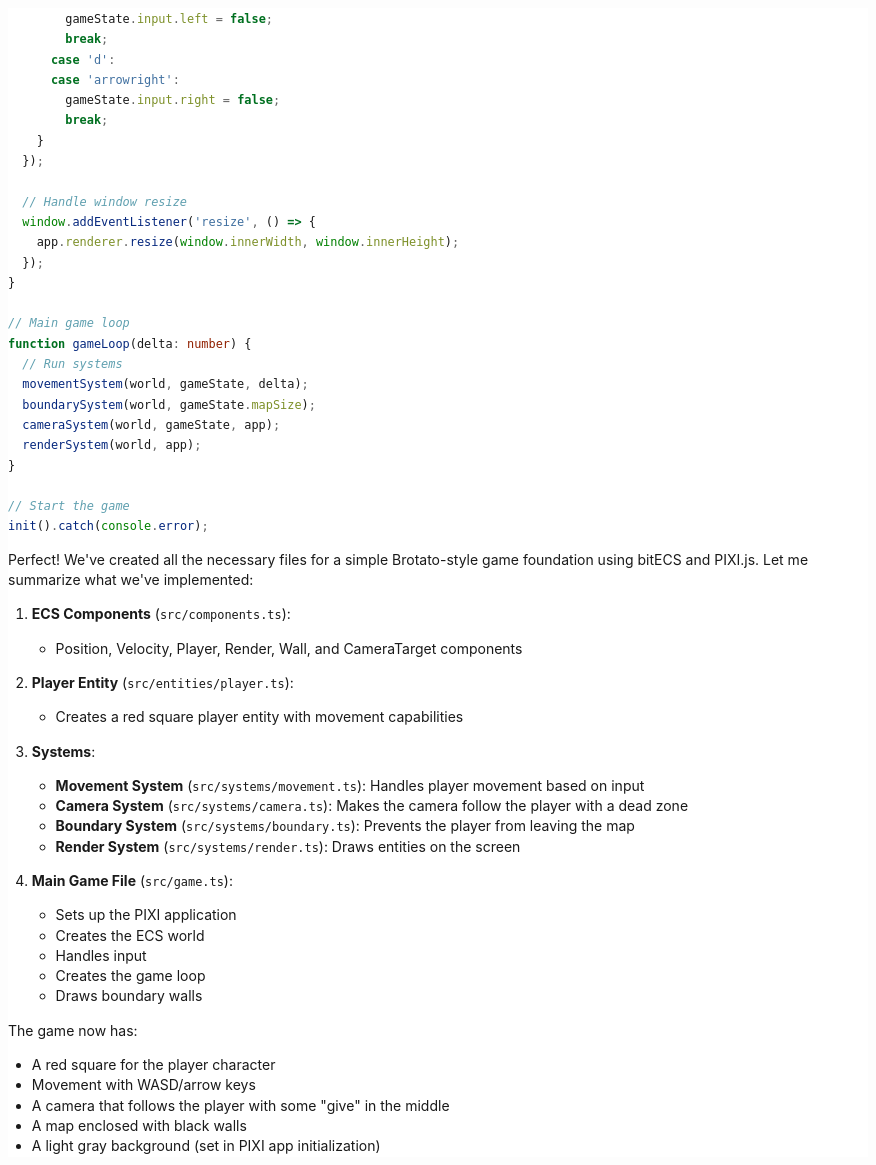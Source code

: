 ```typescript:src/game.ts
        gameState.input.left = false;
        break;
      case 'd':
      case 'arrowright':
        gameState.input.right = false;
        break;
    }
  });
  
  // Handle window resize
  window.addEventListener('resize', () => {
    app.renderer.resize(window.innerWidth, window.innerHeight);
  });
}

// Main game loop
function gameLoop(delta: number) {
  // Run systems
  movementSystem(world, gameState, delta);
  boundarySystem(world, gameState.mapSize);
  cameraSystem(world, gameState, app);
  renderSystem(world, app);
}

// Start the game
init().catch(console.error);
```




Perfect! We've created all the necessary files for a simple Brotato-style game foundation using bitECS and PIXI.js. Let me summarize what we've implemented:

1. **ECS Components** (`src/components.ts`):
   - Position, Velocity, Player, Render, Wall, and CameraTarget components

2. **Player Entity** (`src/entities/player.ts`):
   - Creates a red square player entity with movement capabilities

3. **Systems**:
   - **Movement System** (`src/systems/movement.ts`): Handles player movement based on input
   - **Camera System** (`src/systems/camera.ts`): Makes the camera follow the player with a dead zone
   - **Boundary System** (`src/systems/boundary.ts`): Prevents the player from leaving the map
   - **Render System** (`src/systems/render.ts`): Draws entities on the screen

4. **Main Game File** (`src/game.ts`):
   - Sets up the PIXI application
   - Creates the ECS world
   - Handles input
   - Creates the game loop
   - Draws boundary walls

The game now has:
- A red square for the player character
- Movement with WASD/arrow keys
- A camera that follows the player with some "give" in the middle
- A map enclosed with black walls
- A light gray background (set in PIXI app initialization)
